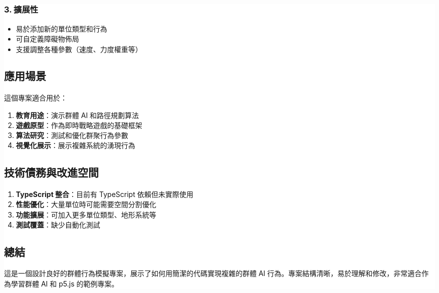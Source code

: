 ### 3. 擴展性

- 易於添加新的單位類型和行為
- 可自定義障礙物佈局
- 支援調整各種參數（速度、力度權重等）

## 應用場景

這個專案適合用於：

1. **教育用途**：演示群體 AI 和路徑規劃算法
2. **遊戲原型**：作為即時戰略遊戲的基礎框架
3. **算法研究**：測試和優化群聚行為參數
4. **視覺化展示**：展示複雜系統的湧現行為

## 技術債務與改進空間

1. **TypeScript 整合**：目前有 TypeScript 依賴但未實際使用
2. **性能優化**：大量單位時可能需要空間分割優化
3. **功能擴展**：可加入更多單位類型、地形系統等
4. **測試覆蓋**：缺少自動化測試

## 總結

這是一個設計良好的群體行為模擬專案，展示了如何用簡潔的代碼實現複雜的群體 AI 行為。專案結構清晰，易於理解和修改，非常適合作為學習群體 AI 和 p5.js 的範例專案。